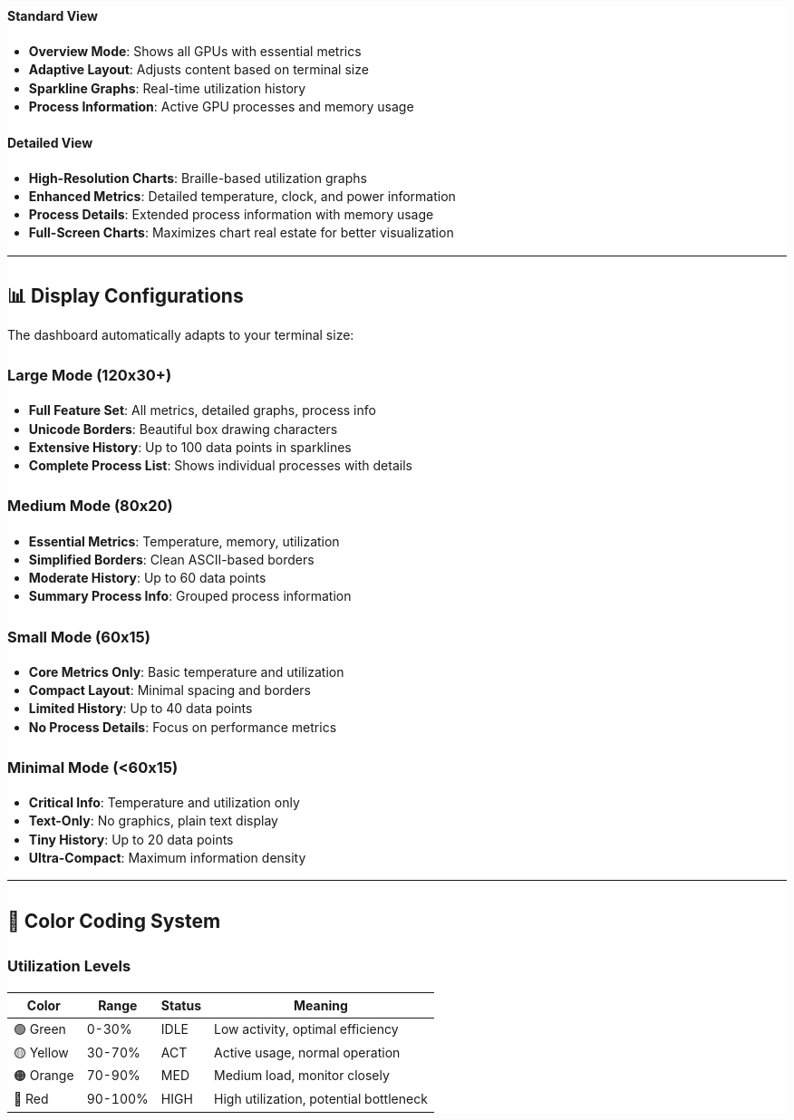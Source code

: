 #### Standard View
- **Overview Mode**: Shows all GPUs with essential metrics
- **Adaptive Layout**: Adjusts content based on terminal size
- **Sparkline Graphs**: Real-time utilization history
- **Process Information**: Active GPU processes and memory usage

#### Detailed View
- **High-Resolution Charts**: Braille-based utilization graphs
- **Enhanced Metrics**: Detailed temperature, clock, and power information
- **Process Details**: Extended process information with memory usage
- **Full-Screen Charts**: Maximizes chart real estate for better visualization

---

## 📊 Display Configurations

The dashboard automatically adapts to your terminal size:

### Large Mode (120x30+)
- **Full Feature Set**: All metrics, detailed graphs, process info
- **Unicode Borders**: Beautiful box drawing characters
- **Extensive History**: Up to 100 data points in sparklines
- **Complete Process List**: Shows individual processes with details

### Medium Mode (80x20)
- **Essential Metrics**: Temperature, memory, utilization
- **Simplified Borders**: Clean ASCII-based borders  
- **Moderate History**: Up to 60 data points
- **Summary Process Info**: Grouped process information

### Small Mode (60x15)
- **Core Metrics Only**: Basic temperature and utilization
- **Compact Layout**: Minimal spacing and borders
- **Limited History**: Up to 40 data points
- **No Process Details**: Focus on performance metrics

### Minimal Mode (<60x15)
- **Critical Info**: Temperature and utilization only
- **Text-Only**: No graphics, plain text display
- **Tiny History**: Up to 20 data points
- **Ultra-Compact**: Maximum information density

---

## 🎨 Color Coding System

### Utilization Levels
| Color | Range | Status | Meaning |
|-------|-------|--------|---------|
| 🟢 Green | 0-30% | IDLE | Low activity, optimal efficiency |
| 🟡 Yellow | 30-70% | ACT | Active usage, normal operation |
| 🟠 Orange | 70-90% | MED | Medium load, monitor closely |
| 🔴 Red | 90-100% | HIGH | High utilization, potential bottleneck |
